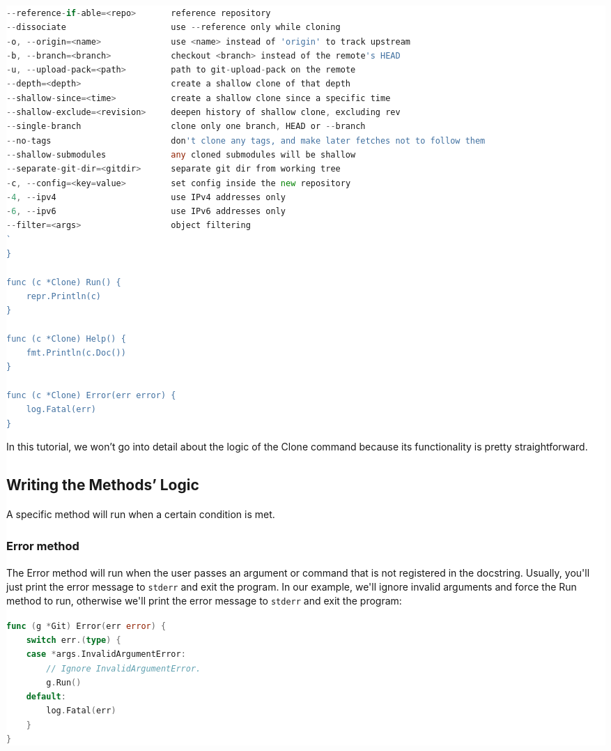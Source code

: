 ```go
--reference-if-able=<repo>       reference repository
--dissociate                     use --reference only while cloning
-o, --origin=<name>              use <name> instead of 'origin' to track upstream
-b, --branch=<branch>            checkout <branch> instead of the remote's HEAD
-u, --upload-pack=<path>         path to git-upload-pack on the remote
--depth=<depth>                  create a shallow clone of that depth
--shallow-since=<time>           create a shallow clone since a specific time
--shallow-exclude=<revision>     deepen history of shallow clone, excluding rev
--single-branch                  clone only one branch, HEAD or --branch
--no-tags                        don't clone any tags, and make later fetches not to follow them
--shallow-submodules             any cloned submodules will be shallow
--separate-git-dir=<gitdir>      separate git dir from working tree
-c, --config=<key=value>         set config inside the new repository
-4, --ipv4                       use IPv4 addresses only
-6, --ipv6                       use IPv6 addresses only
--filter=<args>                  object filtering
`
}

func (c *Clone) Run() {
    repr.Println(c)
}

func (c *Clone) Help() {
    fmt.Println(c.Doc())
}

func (c *Clone) Error(err error) {
    log.Fatal(err)
}
```

In this tutorial, we won’t go into detail about the logic of the Clone command because its functionality is pretty straightforward.

## Writing the Methods’ Logic

A specific method will run when a certain condition is met.

### **Error method**

The Error method will run when the user passes an argument or command that is not registered in the docstring. Usually, you'll just print the error message to `stderr` and exit the program. In our example, we'll ignore invalid arguments and force the Run method to run, otherwise we'll print the error message to `stderr` and exit the program:

```go
func (g *Git) Error(err error) {
    switch err.(type) {
    case *args.InvalidArgumentError:
        // Ignore InvalidArgumentError.
        g.Run()
    default:
        log.Fatal(err)
    }
}
```
